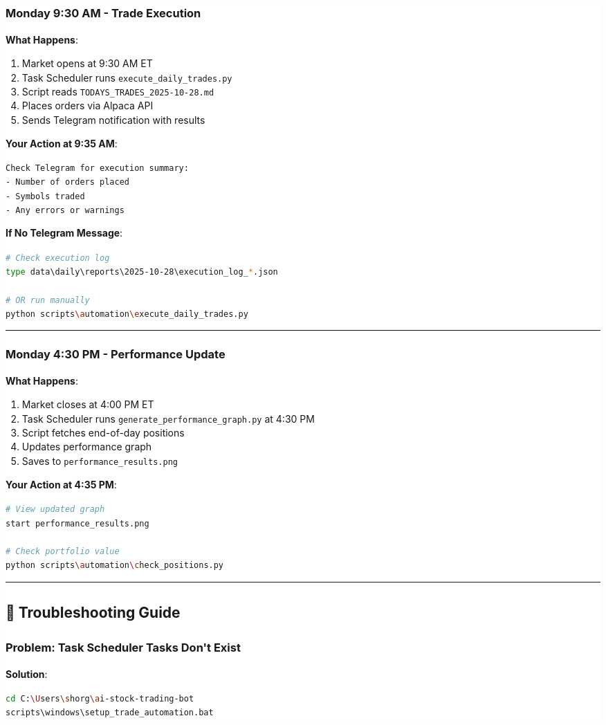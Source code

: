 ### Monday 9:30 AM - Trade Execution
**What Happens**:
1. Market opens at 9:30 AM ET
2. Task Scheduler runs `execute_daily_trades.py`
3. Script reads `TODAYS_TRADES_2025-10-28.md`
4. Places orders via Alpaca API
5. Sends Telegram notification with results

**Your Action at 9:35 AM**:
```
Check Telegram for execution summary:
- Number of orders placed
- Symbols traded
- Any errors or warnings
```

**If No Telegram Message**:
```bash
# Check execution log
type data\daily\reports\2025-10-28\execution_log_*.json

# OR run manually
python scripts\automation\execute_daily_trades.py
```

---

### Monday 4:30 PM - Performance Update
**What Happens**:
1. Market closes at 4:00 PM ET
2. Task Scheduler runs `generate_performance_graph.py` at 4:30 PM
3. Script fetches end-of-day positions
4. Updates performance graph
5. Saves to `performance_results.png`

**Your Action at 4:35 PM**:
```bash
# View updated graph
start performance_results.png

# Check portfolio value
python scripts\automation\check_positions.py
```

---

## 🔧 Troubleshooting Guide

### Problem: Task Scheduler Tasks Don't Exist

**Solution**:
```bash
cd C:\Users\shorg\ai-stock-trading-bot
scripts\windows\setup_trade_automation.bat
```
